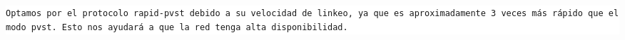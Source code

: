     Optamos por el protocolo rapid-pvst debido a su velocidad de linkeo, ya que es aproximadamente 3 veces más rápido que el modo pvst. Esto nos ayudará a que la red tenga alta disponibilidad.
    

